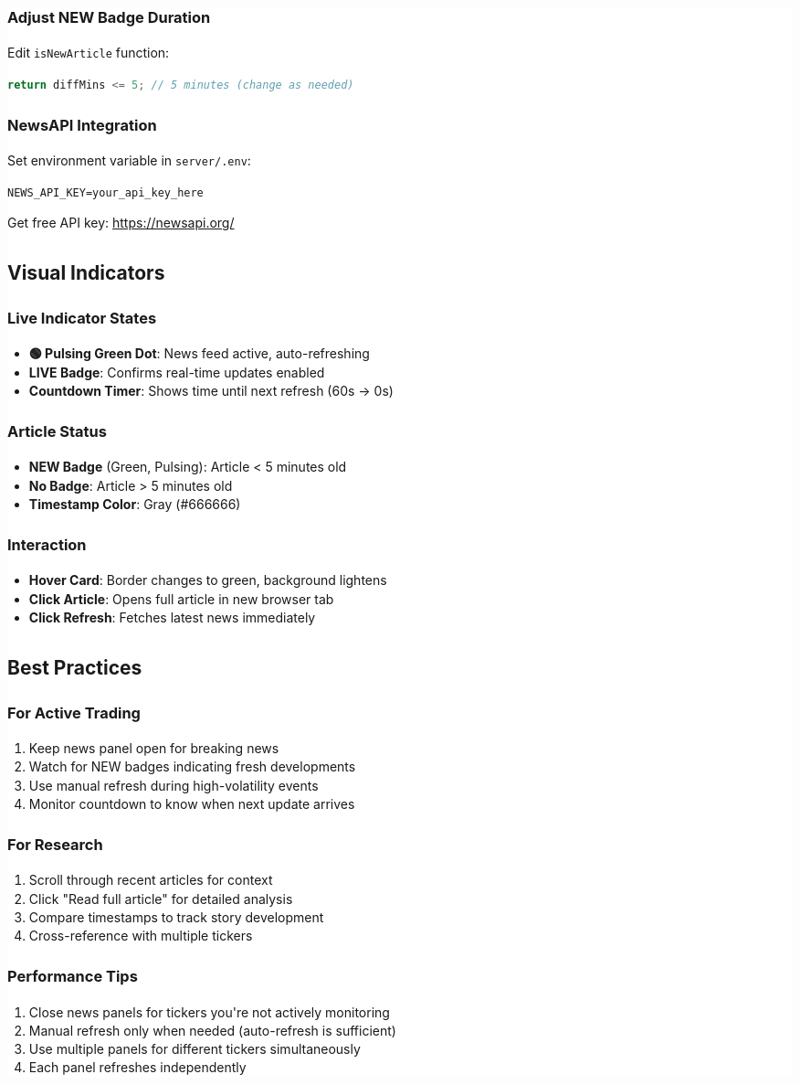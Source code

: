 ### Adjust NEW Badge Duration
Edit `isNewArticle` function:
```typescript
return diffMins <= 5; // 5 minutes (change as needed)
```

### NewsAPI Integration
Set environment variable in `server/.env`:
```
NEWS_API_KEY=your_api_key_here
```

Get free API key: https://newsapi.org/

## Visual Indicators

### Live Indicator States
- **🟢 Pulsing Green Dot**: News feed active, auto-refreshing
- **LIVE Badge**: Confirms real-time updates enabled
- **Countdown Timer**: Shows time until next refresh (60s → 0s)

### Article Status
- **NEW Badge** (Green, Pulsing): Article < 5 minutes old
- **No Badge**: Article > 5 minutes old
- **Timestamp Color**: Gray (#666666)

### Interaction
- **Hover Card**: Border changes to green, background lightens
- **Click Article**: Opens full article in new browser tab
- **Click Refresh**: Fetches latest news immediately

## Best Practices

### For Active Trading
1. Keep news panel open for breaking news
2. Watch for NEW badges indicating fresh developments
3. Use manual refresh during high-volatility events
4. Monitor countdown to know when next update arrives

### For Research
1. Scroll through recent articles for context
2. Click "Read full article" for detailed analysis
3. Compare timestamps to track story development
4. Cross-reference with multiple tickers

### Performance Tips
1. Close news panels for tickers you're not actively monitoring
2. Manual refresh only when needed (auto-refresh is sufficient)
3. Use multiple panels for different tickers simultaneously
4. Each panel refreshes independently
